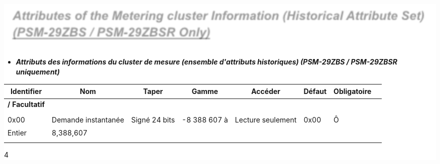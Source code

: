 ![](<.gitbook/assets/20 (17).png>)

-   _**Attributs des informations du cluster de mesure (ensemble d'attributs historiques) (PSM-29ZBS / PSM-29ZBSR uniquement)**_

| **Identifier**   | **Nom**             | **Taper**     | **Gamme**    | **Accéder**       | **Défaut** | **Obligatoire** |   |
| ---------------- | ------------------- | ------------- | ------------ | ----------------- | ---------- | --------------- | - |
| **/ Facultatif** |                     |               |              |                   |            |                 |   |
|                  |                     |               |              |                   |            |                 |   |
| 0x00             | Demande instantanée | Signé 24 bits | -8 388 607 à | Lecture seulement | 0x00       | Ô               |   |
| Entier           | 8,388,607           |               |              |                   |            |                 |   |
|                  |                     |               |              |                   |            |                 |   |

4
